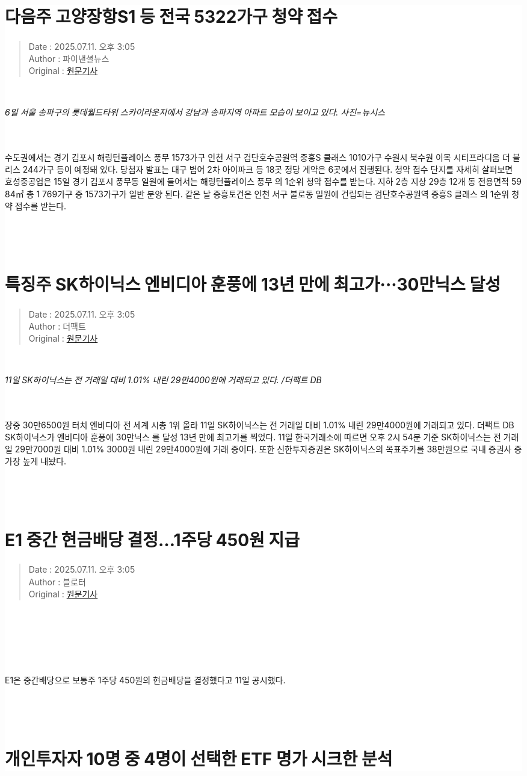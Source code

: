   
# 다음주 고양장항S1 등 전국 5322가구 청약 접수  
  
> Date : 2025.07.11. 오후 3:05  
> Author : 파이낸셜뉴스  
> Original : [원문기사](https://n.news.naver.com/mnews/article/014/0005375814?sid=101)  
<br/>  
  
<img alt="6일 서울 송파구의 롯데월드타워 스카이라운지에서 강남과 송파지역 아파트 모습이 보이고 있다. 사진=뉴시스" class="_LAZY_LOADING _LAZY_LOADING_INIT_HIDE" src="https://imgnews.pstatic.net/image/014/2025/07/11/0005375814_001_20250711150509068.jpg?type=w860" id="img1" style="display: none;"></img><em class="img_desc">6일 서울 송파구의 롯데월드타워 스카이라운지에서 강남과 송파지역 아파트 모습이 보이고 있다. 사진=뉴시스</em>  
<br/><br/>  
  
수도권에서는 경기 김포시 해링턴플레이스 풍무 1573가구 인천 서구 검단호수공원역 중흥S 클래스 1010가구 수원시 북수원 이목 시티프라디움 더 블리스 244가구 등이 예정돼 있다.
당첨자 발표는 대구 범어 2차 아이파크 등 18곳 정당 계약은 6곳에서 진행된다.
청약 접수 단지를 자세히 살펴보면 효성중공업은 15일 경기 김포시 풍무동 일원에 들어서는 해링턴플레이스 풍무 의 1순위 청약 접수를 받는다.
지하 2층 지상 29층 12개 동 전용면적 59 84㎡ 총 1 769가구 중 1573가구가 일반 분양 된다.
같은 날 중흥토건은 인천 서구 불로동 일원에 건립되는 검단호수공원역 중흥S 클래스 의 1순위 청약 접수를 받는다.  
<br/><br/><br/>  

  
# 특징주 SK하이닉스 엔비디아 훈풍에 13년 만에 최고가···30만닉스 달성  
  
> Date : 2025.07.11. 오후 3:05  
> Author : 더팩트  
> Original : [원문기사](https://n.news.naver.com/mnews/article/629/0000406605?sid=101)  
<br/>  
  
<img alt="11일 SK하이닉스는 전 거래일 대비 1.01% 내린 29만4000원에 거래되고 있다. /더팩트 DB" class="_LAZY_LOADING _LAZY_LOADING_INIT_HIDE" src="https://imgnews.pstatic.net/image/629/2025/07/11/202540421752213234_20250711150509571.jpg?type=w860" id="img1" style="display: none;"></img><em class="img_desc">11일 SK하이닉스는 전 거래일 대비 1.01% 내린 29만4000원에 거래되고 있다. /더팩트 DB</em>  
<br/><br/>  
  
장중 30만6500원 터치 엔비디아 전 세계 시총 1위 올라 11일 SK하이닉스는 전 거래일 대비 1.01% 내린 29만4000원에 거래되고 있다.
더팩트 DB SK하이닉스가 엔비디아 훈풍에 30만닉스 를 달성 13년 만에 최고가를 찍었다.
11일 한국거래소에 따르면 오후 2시 54분 기준 SK하이닉스는 전 거래일 29만7000원 대비 1.01% 3000원 내린 29만4000원에 거래 중이다.
또한 신한투자증권은 SK하이닉스의 목표주가를 38만원으로 국내 증권사 중 가장 높게 내놨다.  
<br/><br/><br/>  

  
# E1 중간 현금배당 결정…1주당 450원 지급  
  
> Date : 2025.07.11. 오후 3:05  
> Author : 블로터  
> Original : [원문기사](https://n.news.naver.com/mnews/article/293/0000069706?sid=101)  
<br/>  
  
<img alt="" class="_LAZY_LOADING _LAZY_LOADING_INIT_HIDE" src="https://imgnews.pstatic.net/image/293/2025/07/11/0000069706_001_20250711150508862.png?type=w860" id="img1" style="display: none;"></img>  
<br/><br/>  
  
E1은 중간배당으로 보통주 1주당 450원의 현금배당을 결정했다고 11일 공시했다.  
<br/><br/><br/>  

  
# 개인투자자 10명 중 4명이 선택한 ETF 명가 시크한 분석  
  